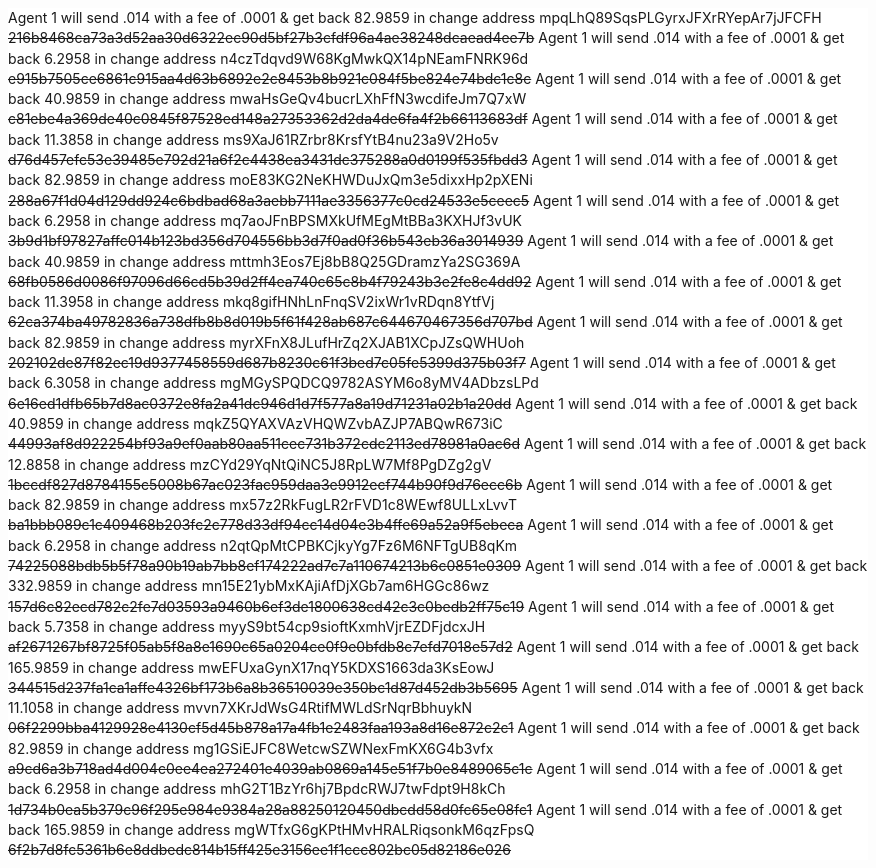 Agent 1 will send .014 with a fee of .0001 & get back 82.9859 in change address mpqLhQ89SqsPLGyrxJFXrRYepAr7jJFCFH
~~216b8468ca73a3d52aa30d6322ec90d5bf27b3cfdf96a4ae38248dcaead4ee7b~~
Agent 1 will send .014 with a fee of .0001 & get back 6.2958 in change address n4czTdqvd9W68KgMwkQX14pNEamFNRK96d
~~e915b7505ce6861c915aa4d63b6892e2c8453b8b921c084f5be824e74bdc1c8c~~
Agent 1 will send .014 with a fee of .0001 & get back 40.9859 in change address mwaHsGeQv4bucrLXhFfN3wcdifeJm7Q7xW
~~c81ebe4a369de40c0845f87528ed148a27353362d2da4de6fa4f2b66113683df~~
Agent 1 will send .014 with a fee of .0001 & get back 11.3858 in change address ms9XaJ61RZrbr8KrsfYtB4nu23a9V2Ho5v
~~d76d457efc53e39485e792d21a6f2c4438ea3431dc375288a0d0199f535fbdd3~~
Agent 1 will send .014 with a fee of .0001 & get back 82.9859 in change address moE83KG2NeKHWDuJxQm3e5dixxHp2pXENi
~~288a67f1d04d129dd924c6bdbad68a3aebb7111ae3356377c0cd24533e5ceec5~~
Agent 1 will send .014 with a fee of .0001 & get back 6.2958 in change address mq7aoJFnBPSMXkUfMEgMtBBa3KXHJf3vUK
~~3b9d1bf97827affc014b123bd356d704556bb3d7f0ad0f36b543eb36a3014939~~
Agent 1 will send .014 with a fee of .0001 & get back 40.9859 in change address mttmh3Eos7Ej8bB8Q25GDramzYa2SG369A
~~68fb0586d0086f97096d66cd5b39d2ff4ea740c65c8b4f79243b3e2fe8c4dd92~~
Agent 1 will send .014 with a fee of .0001 & get back 11.3958 in change address mkq8gifHNhLnFnqSV2ixWr1vRDqn8YtfVj
~~62ca374ba49782836a738dfb8b8d019b5f61f428ab687c644670467356d707bd~~
Agent 1 will send .014 with a fee of .0001 & get back 82.9859 in change address myrXFnX8JLufHrZq2XJAB1XCpJZsQWHUoh
~~202102de87f82ec19d9377458559d687b8230c61f3bed7c05fe5399d375b03f7~~
Agent 1 will send .014 with a fee of .0001 & get back 6.3058 in change address mgMGySPQDCQ9782ASYM6o8yMV4ADbzsLPd
~~6e16ed1dfb65b7d8ac0372e8fa2a41dc946d1d7f577a8a19d71231a02b1a20dd~~
Agent 1 will send .014 with a fee of .0001 & get back 40.9859 in change address mqkZ5QYAXVAzVHQWZvbAZJP7ABQwR673iC
~~44993af8d922254bf93a9ef0aab80aa511cec731b372cdc2113ed78981a0ac6d~~
Agent 1 will send .014 with a fee of .0001 & get back 12.8858 in change address mzCYd29YqNtQiNC5J8RpLW7Mf8PgDZg2gV
~~1bccdf827d8784155c5008b67ac023fac959daa3e9912ecf744b90f9d76ecc6b~~
Agent 1 will send .014 with a fee of .0001 & get back 82.9859 in change address mx57z2RkFugLR2rFVD1c8WEwf8ULLxLvvT
~~ba1bbb089c1c409468b203fc2c778d33df94cc14d04e3b4ffe69a52a9f5ebeca~~
Agent 1 will send .014 with a fee of .0001 & get back 6.2958 in change address n2qtQpMtCPBKCjkyYg7Fz6M6NFTgUB8qKm
~~74225088bdb5b5f78a90b19ab7bb8ef174222ad7c7a110674213b6c0851e0309~~
Agent 1 will send .014 with a fee of .0001 & get back 332.9859 in change address mn15E21ybMxKAjiAfDjXGb7am6HGGc86wz
~~157d6c82ecd782c2fe7d03593a9460b6ef3de1800638cd42c3c0bedb2ff75c19~~
Agent 1 will send .014 with a fee of .0001 & get back 5.7358 in change address myyS9bt54cp9sioftKxmhVjrEZDFjdcxJH
~~af2671267bf8725f05ab5f8a8e1690c65a0204ce0f9e0bfdb8c7efd7018e57d2~~
Agent 1 will send .014 with a fee of .0001 & get back 165.9859 in change address mwEFUxaGynX17nqY5KDXS1663da3KsEowJ
~~344515d237fa1ca1affe4326bf173b6a8b36510039e350bc1d87d452db3b5695~~
Agent 1 will send .014 with a fee of .0001 & get back 11.1058 in change address mvvn7XKrJdWsG4RtifMWLdSrNqrBbhuykN
~~06f2299bba4129928e4130cf5d45b878a17a4fb1e2483faa193a8d16e872c2c1~~
Agent 1 will send .014 with a fee of .0001 & get back 82.9859 in change address mg1GSiEJFC8WetcwSZWNexFmKX6G4b3vfx
~~a9cd6a3b718ad4d004c0ee4ea272401e4039ab0869a145e51f7b0e8489065c1c~~
Agent 1 will send .014 with a fee of .0001 & get back 6.2958 in change address mhG2T1BzYr6hj7BpdcRWJ7twFdpt9H8kCh
~~1d734b0ea5b379c96f295e984e9384a28a88250120450dbcdd58d0fc65e08fc1~~
Agent 1 will send .014 with a fee of .0001 & get back 165.9859 in change address mgWTfxG6gKPtHMvHRALRiqsonkM6qzFpsQ
~~6f2b7d8fc5361b6e8ddbedc814b15ff425e3156ee1f1ccc802bc05d82186e026~~